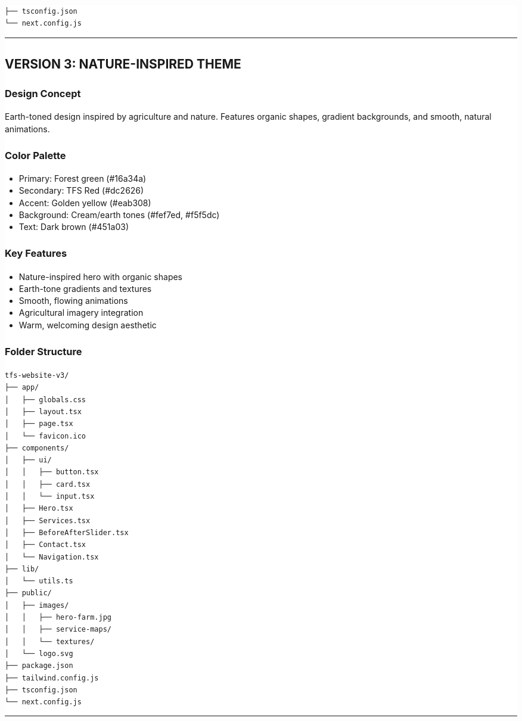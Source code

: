 ```
├── tsconfig.json
└── next.config.js
```

---

## VERSION 3: NATURE-INSPIRED THEME

### Design Concept
Earth-toned design inspired by agriculture and nature. Features organic shapes, gradient backgrounds, and smooth, natural animations.

### Color Palette
- Primary: Forest green (#16a34a)
- Secondary: TFS Red (#dc2626)
- Accent: Golden yellow (#eab308)
- Background: Cream/earth tones (#fef7ed, #f5f5dc)
- Text: Dark brown (#451a03)

### Key Features
- Nature-inspired hero with organic shapes
- Earth-tone gradients and textures
- Smooth, flowing animations
- Agricultural imagery integration
- Warm, welcoming design aesthetic

### Folder Structure
```
tfs-website-v3/
├── app/
│   ├── globals.css
│   ├── layout.tsx
│   ├── page.tsx
│   └── favicon.ico
├── components/
│   ├── ui/
│   │   ├── button.tsx
│   │   ├── card.tsx
│   │   └── input.tsx
│   ├── Hero.tsx
│   ├── Services.tsx
│   ├── BeforeAfterSlider.tsx
│   ├── Contact.tsx
│   └── Navigation.tsx
├── lib/
│   └── utils.ts
├── public/
│   ├── images/
│   │   ├── hero-farm.jpg
│   │   ├── service-maps/
│   │   └── textures/
│   └── logo.svg
├── package.json
├── tailwind.config.js
├── tsconfig.json
└── next.config.js
```

---